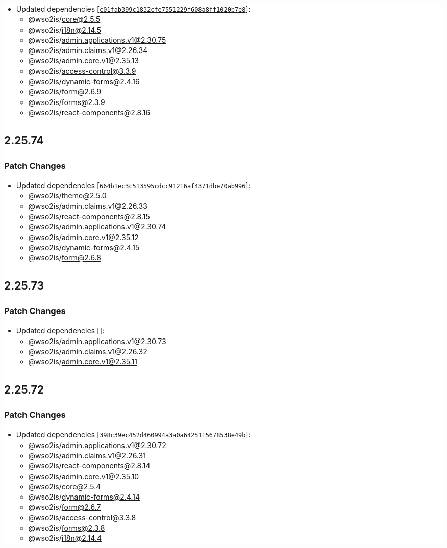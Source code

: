 - Updated dependencies [[`c01fab399c1832cfe7551229f608a8ff1020b7e8`](https://github.com/wso2/identity-apps/commit/c01fab399c1832cfe7551229f608a8ff1020b7e8)]:
  - @wso2is/core@2.5.5
  - @wso2is/i18n@2.14.5
  - @wso2is/admin.applications.v1@2.30.75
  - @wso2is/admin.claims.v1@2.26.34
  - @wso2is/admin.core.v1@2.35.13
  - @wso2is/access-control@3.3.9
  - @wso2is/dynamic-forms@2.4.16
  - @wso2is/form@2.6.9
  - @wso2is/forms@2.3.9
  - @wso2is/react-components@2.8.16

## 2.25.74

### Patch Changes

- Updated dependencies [[`664b1ec3c513595cdcc91216af4371dbe70ab996`](https://github.com/wso2/identity-apps/commit/664b1ec3c513595cdcc91216af4371dbe70ab996)]:
  - @wso2is/theme@2.5.0
  - @wso2is/admin.claims.v1@2.26.33
  - @wso2is/react-components@2.8.15
  - @wso2is/admin.applications.v1@2.30.74
  - @wso2is/admin.core.v1@2.35.12
  - @wso2is/dynamic-forms@2.4.15
  - @wso2is/form@2.6.8

## 2.25.73

### Patch Changes

- Updated dependencies []:
  - @wso2is/admin.applications.v1@2.30.73
  - @wso2is/admin.claims.v1@2.26.32
  - @wso2is/admin.core.v1@2.35.11

## 2.25.72

### Patch Changes

- Updated dependencies [[`398c39ec452d460994a3a0a6425115678538e49b`](https://github.com/wso2/identity-apps/commit/398c39ec452d460994a3a0a6425115678538e49b)]:
  - @wso2is/admin.applications.v1@2.30.72
  - @wso2is/admin.claims.v1@2.26.31
  - @wso2is/react-components@2.8.14
  - @wso2is/admin.core.v1@2.35.10
  - @wso2is/core@2.5.4
  - @wso2is/dynamic-forms@2.4.14
  - @wso2is/form@2.6.7
  - @wso2is/access-control@3.3.8
  - @wso2is/forms@2.3.8
  - @wso2is/i18n@2.14.4
